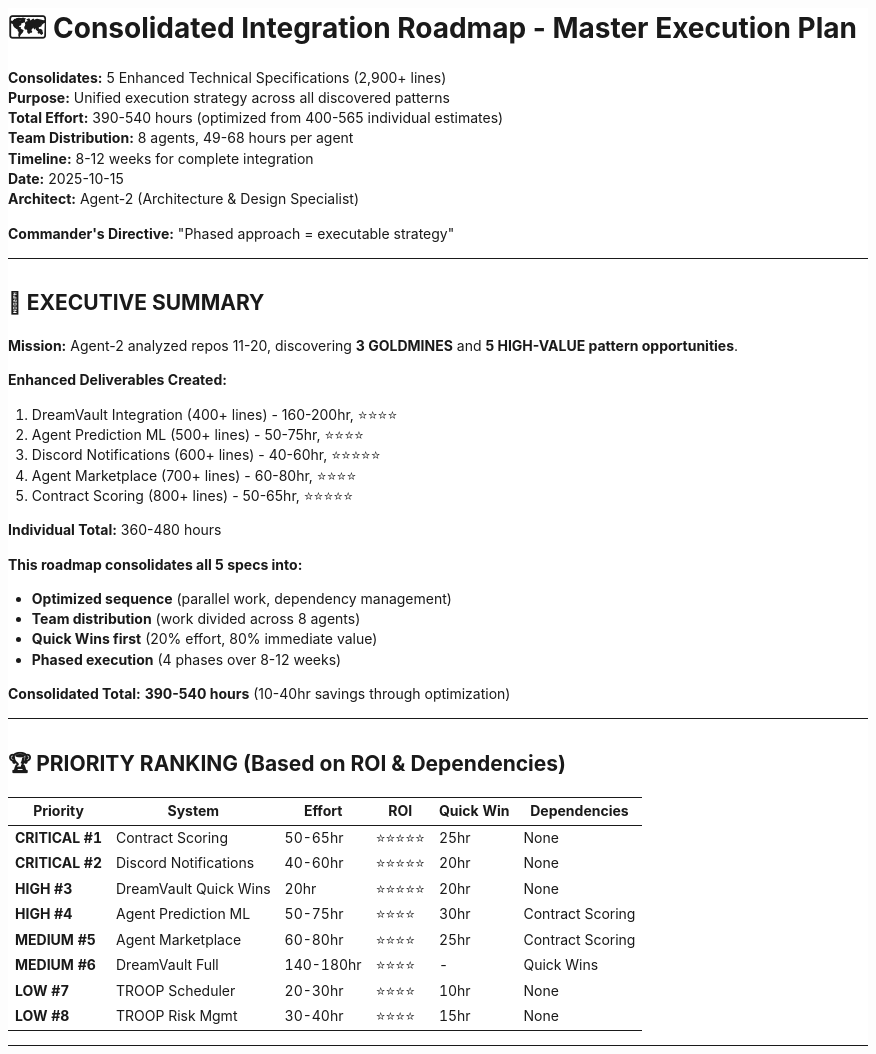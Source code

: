 # 🗺️ Consolidated Integration Roadmap - Master Execution Plan

**Consolidates:** 5 Enhanced Technical Specifications (2,900+ lines)  
**Purpose:** Unified execution strategy across all discovered patterns  
**Total Effort:** 390-540 hours (optimized from 400-565 individual estimates)  
**Team Distribution:** 8 agents, 49-68 hours per agent  
**Timeline:** 8-12 weeks for complete integration  
**Date:** 2025-10-15  
**Architect:** Agent-2 (Architecture & Design Specialist)

**Commander's Directive:** "Phased approach = executable strategy"

---

## 🎯 EXECUTIVE SUMMARY

**Mission:** Agent-2 analyzed repos 11-20, discovering **3 GOLDMINES** and **5 HIGH-VALUE pattern opportunities**.

**Enhanced Deliverables Created:**
1. DreamVault Integration (400+ lines) - 160-200hr, ⭐⭐⭐⭐
2. Agent Prediction ML (500+ lines) - 50-75hr, ⭐⭐⭐⭐
3. Discord Notifications (600+ lines) - 40-60hr, ⭐⭐⭐⭐⭐
4. Agent Marketplace (700+ lines) - 60-80hr, ⭐⭐⭐⭐
5. Contract Scoring (800+ lines) - 50-65hr, ⭐⭐⭐⭐⭐

**Individual Total:** 360-480 hours

**This roadmap consolidates all 5 specs into:**
- **Optimized sequence** (parallel work, dependency management)
- **Team distribution** (work divided across 8 agents)
- **Quick Wins first** (20% effort, 80% immediate value)
- **Phased execution** (4 phases over 8-12 weeks)

**Consolidated Total:** **390-540 hours** (10-40hr savings through optimization)

---

## 🏆 PRIORITY RANKING (Based on ROI & Dependencies)

| Priority | System | Effort | ROI | Quick Win | Dependencies |
|----------|--------|--------|-----|-----------|--------------|
| **CRITICAL #1** | Contract Scoring | 50-65hr | ⭐⭐⭐⭐⭐ | 25hr | None |
| **CRITICAL #2** | Discord Notifications | 40-60hr | ⭐⭐⭐⭐⭐ | 20hr | None |
| **HIGH #3** | DreamVault Quick Wins | 20hr | ⭐⭐⭐⭐⭐ | 20hr | None |
| **HIGH #4** | Agent Prediction ML | 50-75hr | ⭐⭐⭐⭐ | 30hr | Contract Scoring |
| **MEDIUM #5** | Agent Marketplace | 60-80hr | ⭐⭐⭐⭐ | 25hr | Contract Scoring |
| **MEDIUM #6** | DreamVault Full | 140-180hr | ⭐⭐⭐⭐ | - | Quick Wins |
| **LOW #7** | TROOP Scheduler | 20-30hr | ⭐⭐⭐⭐ | 10hr | None |
| **LOW #8** | TROOP Risk Mgmt | 30-40hr | ⭐⭐⭐⭐ | 15hr | None |

---